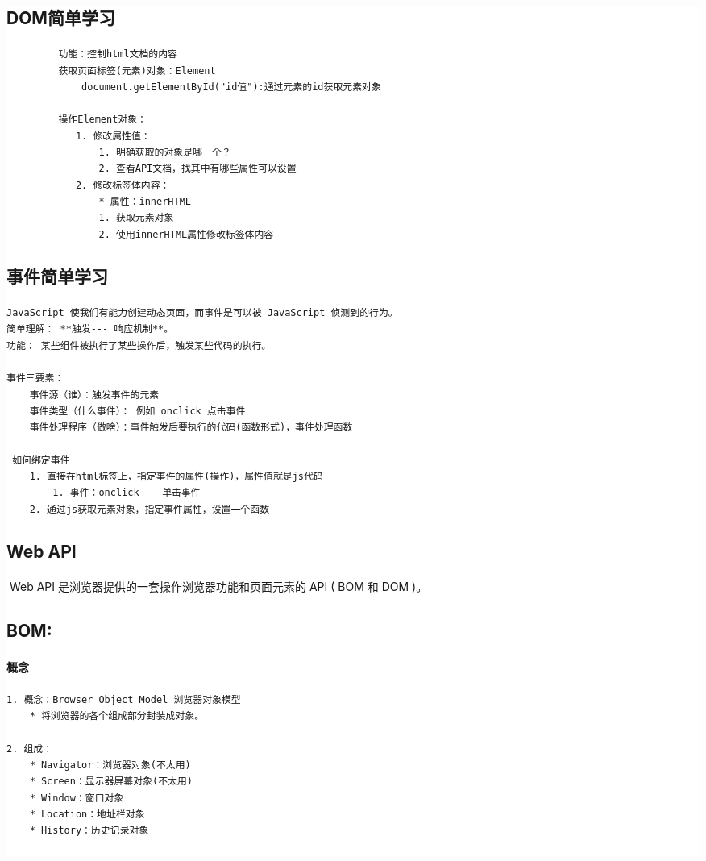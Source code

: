 

## DOM简单学习

```
         功能：控制html文档的内容
         获取页面标签(元素)对象：Element
             document.getElementById("id值"):通过元素的id获取元素对象

         操作Element对象：
            1. 修改属性值：
                1. 明确获取的对象是哪一个？
                2. 查看API文档，找其中有哪些属性可以设置
            2. 修改标签体内容：
                * 属性：innerHTML
                1. 获取元素对象
                2. 使用innerHTML属性修改标签体内容
```

## 事件简单学习

```
JavaScript 使我们有能力创建动态页面，而事件是可以被 JavaScript 侦测到的行为。
简单理解： **触发--- 响应机制**。
功能： 某些组件被执行了某些操作后，触发某些代码的执行。

事件三要素：
    事件源（谁）：触发事件的元素
    事件类型（什么事件）： 例如 onclick 点击事件
    事件处理程序（做啥）：事件触发后要执行的代码(函数形式)，事件处理函数	
 		
 如何绑定事件
	1. 直接在html标签上，指定事件的属性(操作)，属性值就是js代码
		1. 事件：onclick--- 单击事件
	2. 通过js获取元素对象，指定事件属性，设置一个函数
```

## Web API

​	Web API 是浏览器提供的一套操作浏览器功能和页面元素的 API ( BOM 和 DOM )。



## BOM:

#### 概念

```
1. 概念：Browser Object Model 浏览器对象模型
	* 将浏览器的各个组成部分封装成对象。

2. 组成：
	* Navigator：浏览器对象(不太用)
	* Screen：显示器屏幕对象(不太用)
	* Window：窗口对象
	* Location：地址栏对象
	* History：历史记录对象
	
```
